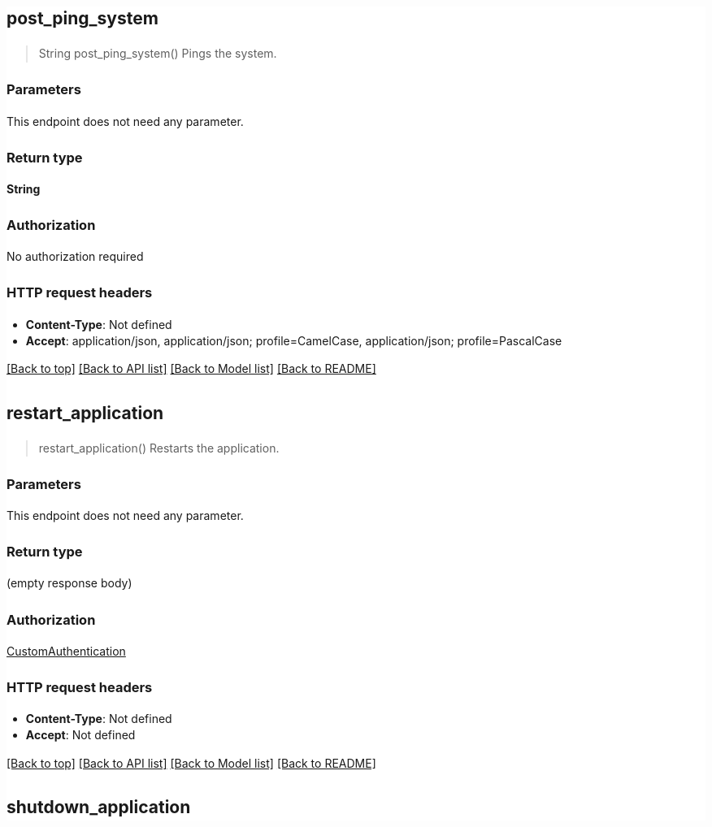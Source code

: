 
## post_ping_system

> String post_ping_system()
Pings the system.

### Parameters

This endpoint does not need any parameter.

### Return type

**String**

### Authorization

No authorization required

### HTTP request headers

- **Content-Type**: Not defined
- **Accept**: application/json, application/json; profile=CamelCase, application/json; profile=PascalCase

[[Back to top]](#) [[Back to API list]](../README.md#documentation-for-api-endpoints) [[Back to Model list]](../README.md#documentation-for-models) [[Back to README]](../README.md)


## restart_application

> restart_application()
Restarts the application.

### Parameters

This endpoint does not need any parameter.

### Return type

 (empty response body)

### Authorization

[CustomAuthentication](../README.md#CustomAuthentication)

### HTTP request headers

- **Content-Type**: Not defined
- **Accept**: Not defined

[[Back to top]](#) [[Back to API list]](../README.md#documentation-for-api-endpoints) [[Back to Model list]](../README.md#documentation-for-models) [[Back to README]](../README.md)


## shutdown_application
